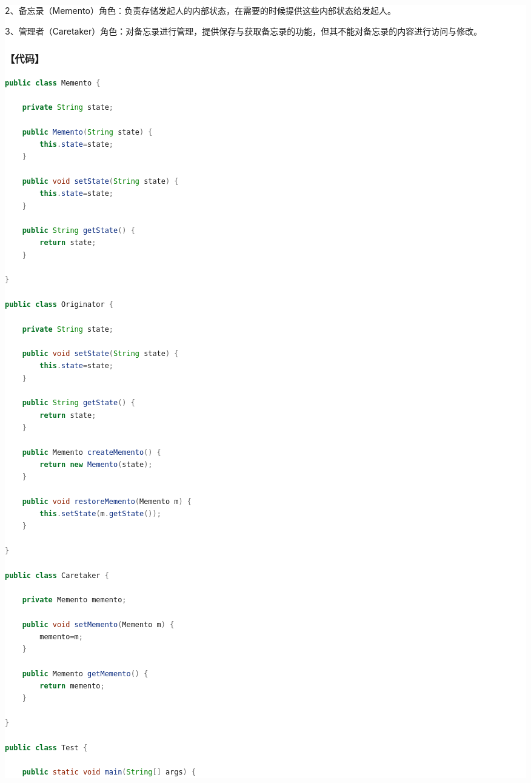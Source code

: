2、备忘录（Memento）角色：负责存储发起人的内部状态，在需要的时候提供这些内部状态给发起人。

3、管理者（Caretaker）角色：对备忘录进行管理，提供保存与获取备忘录的功能，但其不能对备忘录的内容进行访问与修改。

### 【代码】

~~~java
public class Memento {

	private String state;

    public Memento(String state) {
        this.state=state;
    }

    public void setState(String state) {
        this.state=state;
    }

    public String getState() {
        return state;
    }

}

public class Originator {

	private String state;

    public void setState(String state) {
        this.state=state;
    }

    public String getState() {
        return state;
    }

    public Memento createMemento() {
        return new Memento(state);
    }

    public void restoreMemento(Memento m) {
        this.setState(m.getState());
    }

}

public class Caretaker {

	private Memento memento;

    public void setMemento(Memento m) {
        memento=m;
    }

    public Memento getMemento() {
        return memento;
    }

}

public class Test {

	public static void main(String[] args) {
~~~